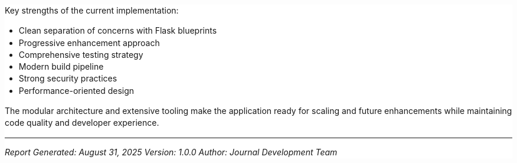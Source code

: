 Key strengths of the current implementation:

- Clean separation of concerns with Flask blueprints
- Progressive enhancement approach
- Comprehensive testing strategy
- Modern build pipeline
- Strong security practices
- Performance-oriented design

The modular architecture and extensive tooling make the application ready for scaling and future enhancements while maintaining code quality and developer experience.

***

*Report Generated: August 31, 2025*
*Version: 1.0.0*
*Author: Journal Development Team*
